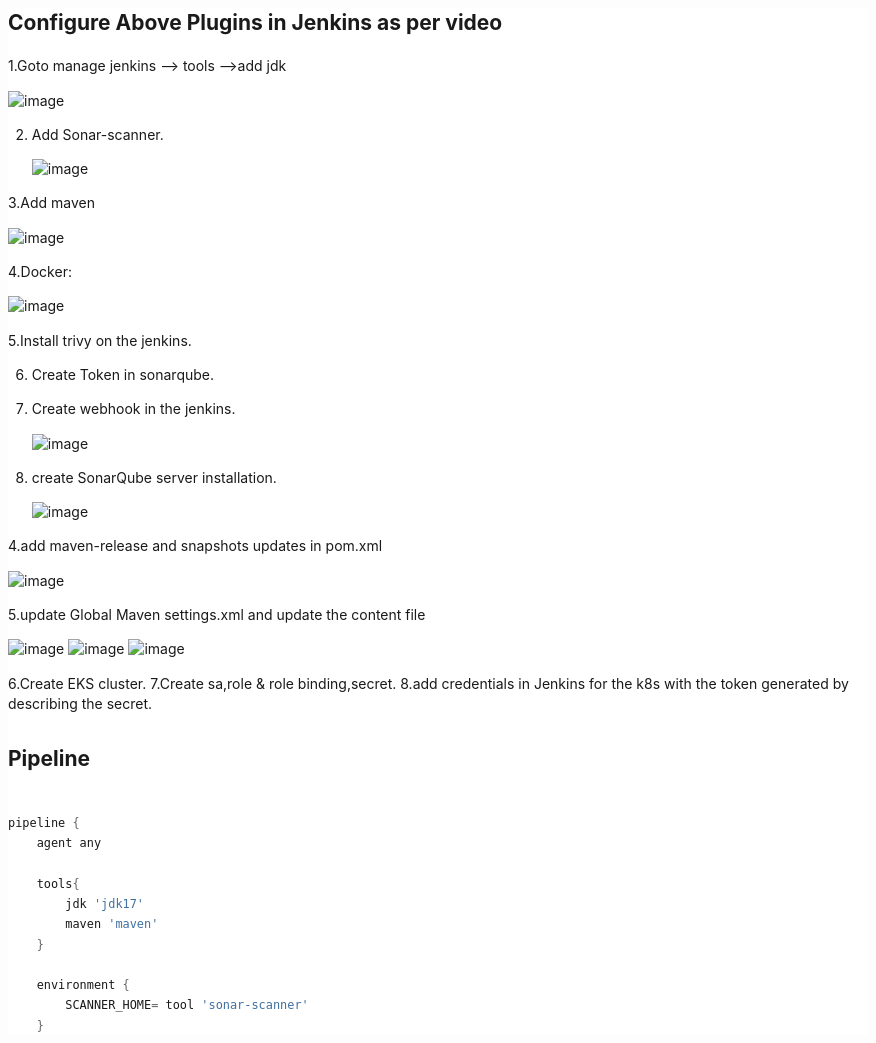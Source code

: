 ## Configure Above Plugins in Jenkins as per video
1.Goto manage jenkins --> tools -->add jdk


<img width="365" alt="image" src="https://github.com/Lokesh-anji/DevOps_Shack_CI_CD/assets/62313968/3f5dc57e-1d7f-4c7f-beb2-6bc011d310be">

2. Add Sonar-scanner.

   
   <img width="513" alt="image" src="https://github.com/Lokesh-anji/DevOps_Shack_CI_CD/assets/62313968/e39f32e3-130e-4931-8db7-9ecf50c056e9">

3.Add maven


<img width="344" alt="image" src="https://github.com/Lokesh-anji/DevOps_Shack_CI_CD/assets/62313968/cfe34074-6c61-434f-914f-7badbe364f83">

4.Docker:


<img width="377" alt="image" src="https://github.com/Lokesh-anji/DevOps_Shack_CI_CD/assets/62313968/72965af5-a8bf-4a49-ace4-d5876e299855">


5.Install trivy on the jenkins.

6. Create Token in sonarqube.
7. Create webhook in the jenkins.

   <img width="274" alt="image" src="https://github.com/Lokesh-anji/DevOps_Shack_CI_CD/assets/62313968/736d2585-de8d-4f08-aab3-431505082b7c">

8. create SonarQube server installation.

   <img width="524" alt="image" src="https://github.com/Lokesh-anji/DevOps_Shack_CI_CD/assets/62313968/8ec5e6f7-b858-47e6-9012-fbf4ebe3ba9b">

4.add maven-release and snapshots updates in pom.xml


<img width="466" alt="image" src="https://github.com/Lokesh-anji/DevOps_Shack_CI_CD/assets/62313968/b4b6c6b0-fff7-495c-b14f-3f456d3f649c">

5.update Global Maven settings.xml and update the content file

<img width="508" alt="image" src="https://github.com/Lokesh-anji/DevOps_Shack_CI_CD/assets/62313968/fcd9d6ee-b3db-4c87-8aab-f4e95154135d">


<img width="565" alt="image" src="https://github.com/Lokesh-anji/DevOps_Shack_CI_CD/assets/62313968/d2375ccc-0426-4685-973a-e39897b86c0d">


<img width="310" alt="image" src="https://github.com/Lokesh-anji/DevOps_Shack_CI_CD/assets/62313968/3b6b285f-be20-4734-9cf3-0ae32ac4a393">


6.Create EKS cluster.
7.Create sa,role & role binding,secret.
8.add credentials in Jenkins for the k8s with the token generated by describing the secret.


## Pipeline 

```groovy

pipeline {
    agent any
    
    tools{
        jdk 'jdk17'
        maven 'maven'
    }
    
    environment {
        SCANNER_HOME= tool 'sonar-scanner'
    }
```